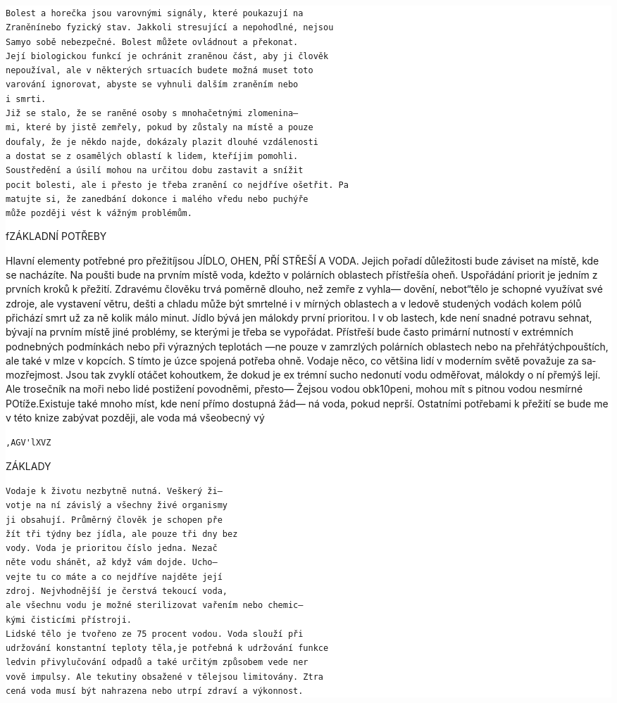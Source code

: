 ```
Bolest a horečka jsou varovnými signály, které poukazují na
Zraněnínebo fyzický stav. Jakkoli stresující a nepohodlné, nejsou
Samyo sobě nebezpečné. Bolest můžete ovládnout a překonat.
Její biologickou funkcí je ochránit zraněnou část, aby ji člověk
nepoužíval, ale v některých srtuacích budete možná muset toto
varování ignorovat, abyste se vyhnuli dalším zraněním nebo
i smrti.
Již se stalo, že se raněné osoby s mnohačetnými zlomenina—
mi, které by jistě zemřely, pokud by zůstaly na místě a pouze
doufaly, že je někdo najde, dokázaly plazit dlouhé vzdálenosti
a dostat se z osamělých oblastí k lidem, kteříjim pomohli.
Soustředění a úsilí mohou na určitou dobu zastavit a snížit
pocit bolesti, ale i přesto je třeba zranění co nejdříve ošetřit. Pa­
matujte si, že zanedbání dokonce i malého vředu nebo puchýře
může později vést k vážným problémům.
```
fZÁKLADNÍ POTŘEBY

Hlavní elementy potřebné pro přežitíjsou JÍDLO, OHEN, PŘÍ­
STŘEŠÍ A VODA. Jejich pořadí důležitosti bude záviset na
místě, kde se nacházíte. Na poušti bude na prvním místě voda,
kdežto v polárních oblastech přístřešía oheň. Uspořádání priorit
je jedním z prvních kroků k přežití.
Zdravému člověku trvá poměrně dlouho, než zemře z vyhla—
dovění, nebot“tělo je schopné využívat své zdroje, ale vystavení
větru, dešti a chladu může být smrtelné i v mírných oblastech
a v ledově studených vodách kolem pólů přichází smrt už za ně­
kolik málo minut. Jídlo bývá jen málokdy první prioritou. I v ob­
lastech, kde není snadné potravu sehnat, bývají na prvním místě
jiné problémy, se kterými je třeba se vypořádat. Přístřeší bude
často primární nutností v extrémních podnebných podmínkách
nebo při výrazných teplotách —ne pouze v zamrzlých polárních
oblastech nebo na přehřátýchpouštích, ale také v mlze v kopcích.
S tímto je úzce spojená potřeba ohně.
Vodaje něco, co většina lidí v moderním světě považuje za sa­
mozřejmost. Jsou tak zvyklí otáčet kohoutkem, že dokud je ex­
trémní sucho nedonutí vodu odměřovat, málokdy o ní přemýš­
lejí. Ale trosečník na moři nebo lidé postižení povodněmi, přesto—
Žejsou vodou obk10peni, mohou mít s pitnou vodou nesmírné
POtíže.Existuje také mnoho míst, kde není přímo dostupná žád—
ná voda, pokud neprší. Ostatními potřebami k přežití se bude­
me v této knize zabývat později, ale voda má všeobecný vý­

```
,AGV'lXVZ
```

ZÁKLADY

```
Vodaje k životu nezbytně nutná. Veškerý ži—
votje na ní závislý a všechny živé organismy
ji obsahují. Průměrný člověk je schopen pře­
žít tři týdny bez jídla, ale pouze tři dny bez
vody. Voda je prioritou číslo jedna. Nezač­
něte vodu shánět, až když vám dojde. Ucho—
vejte tu co máte a co nejdříve najděte její
zdroj. Nejvhodnější je čerstvá tekoucí voda,
ale všechnu vodu je možné sterilizovat vařením nebo chemic—
kými čisticími přístroji.
Lidské tělo je tvořeno ze 75 procent vodou. Voda slouží při
udržování konstantní teploty těla,je potřebná k udržování funkce
ledvin přivylučování odpadů a také určitým způsobem vede ner­
vově impulsy. Ale tekutiny obsažené v tělejsou limitovány. Ztra­
cená voda musí být nahrazena nebo utrpí zdraví a výkonnost.
```